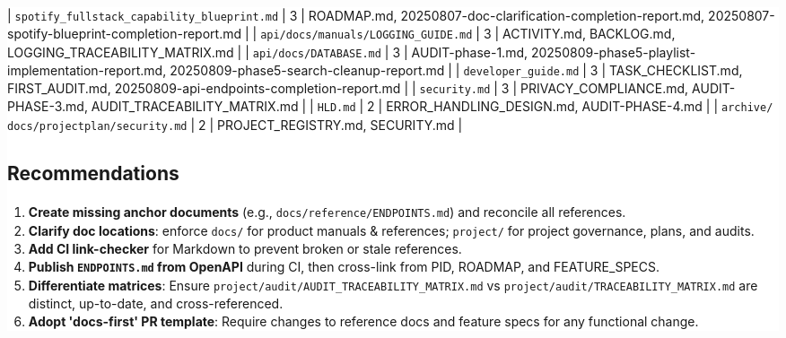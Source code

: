 | `spotify_fullstack_capability_blueprint.md` | 3 | ROADMAP.md, 20250807-doc-clarification-completion-report.md, 20250807-spotify-blueprint-completion-report.md |
| `api/docs/manuals/LOGGING_GUIDE.md` | 3 | ACTIVITY.md, BACKLOG.md, LOGGING_TRACEABILITY_MATRIX.md |
| `api/docs/DATABASE.md` | 3 | AUDIT-phase-1.md, 20250809-phase5-playlist-implementation-report.md, 20250809-phase5-search-cleanup-report.md |
| `developer_guide.md` | 3 | TASK_CHECKLIST.md, FIRST_AUDIT.md, 20250809-api-endpoints-completion-report.md |
| `security.md` | 3 | PRIVACY_COMPLIANCE.md, AUDIT-PHASE-3.md, AUDIT_TRACEABILITY_MATRIX.md |
| `HLD.md` | 2 | ERROR_HANDLING_DESIGN.md, AUDIT-PHASE-4.md |
| `archive/docs/projectplan/security.md` | 2 | PROJECT_REGISTRY.md, SECURITY.md |

## Recommendations


1. **Create missing anchor documents** (e.g., `docs/reference/ENDPOINTS.md`) and reconcile all references.
2. **Clarify doc locations**: enforce `docs/` for product manuals & references; `project/` for project governance, plans, and audits.
3. **Add CI link-checker** for Markdown to prevent broken or stale references.
4. **Publish `ENDPOINTS.md` from OpenAPI** during CI, then cross-link from PID, ROADMAP, and FEATURE_SPECS.
5. **Differentiate matrices**: Ensure `project/audit/AUDIT_TRACEABILITY_MATRIX.md` vs `project/audit/TRACEABILITY_MATRIX.md` are distinct, up-to-date, and cross-referenced.
6. **Adopt 'docs-first' PR template**: Require changes to reference docs and feature specs for any functional change.
